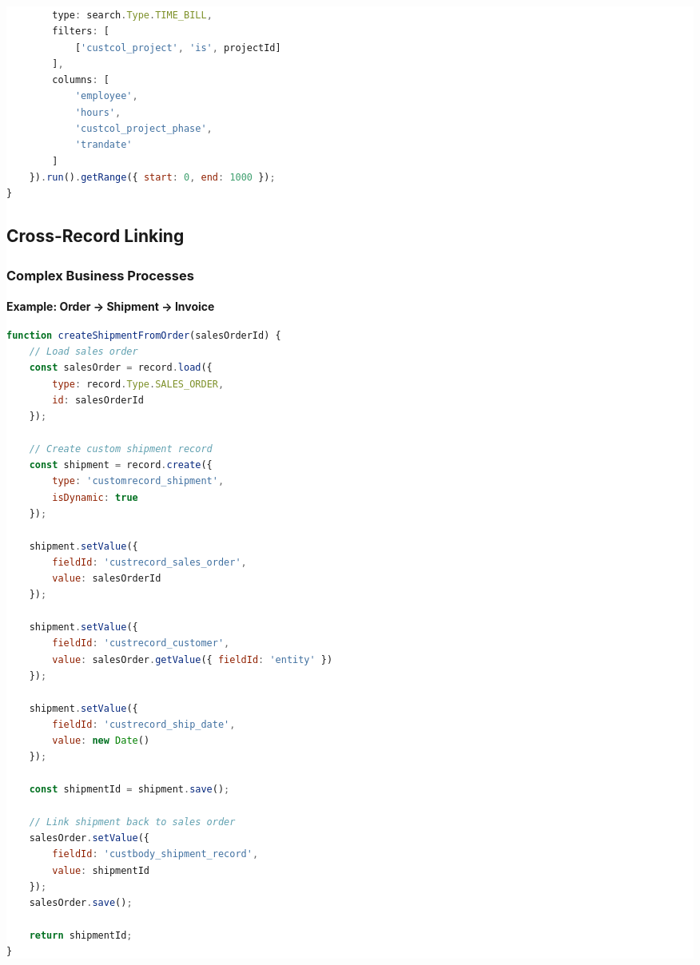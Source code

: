 ```javascript
        type: search.Type.TIME_BILL,
        filters: [
            ['custcol_project', 'is', projectId]
        ],
        columns: [
            'employee',
            'hours',
            'custcol_project_phase',
            'trandate'
        ]
    }).run().getRange({ start: 0, end: 1000 });
}
```

## Cross-Record Linking

### Complex Business Processes

**Example: Order → Shipment → Invoice**

```javascript
function createShipmentFromOrder(salesOrderId) {
    // Load sales order
    const salesOrder = record.load({
        type: record.Type.SALES_ORDER,
        id: salesOrderId
    });

    // Create custom shipment record
    const shipment = record.create({
        type: 'customrecord_shipment',
        isDynamic: true
    });

    shipment.setValue({
        fieldId: 'custrecord_sales_order',
        value: salesOrderId
    });

    shipment.setValue({
        fieldId: 'custrecord_customer',
        value: salesOrder.getValue({ fieldId: 'entity' })
    });

    shipment.setValue({
        fieldId: 'custrecord_ship_date',
        value: new Date()
    });

    const shipmentId = shipment.save();

    // Link shipment back to sales order
    salesOrder.setValue({
        fieldId: 'custbody_shipment_record',
        value: shipmentId
    });
    salesOrder.save();

    return shipmentId;
}
```
